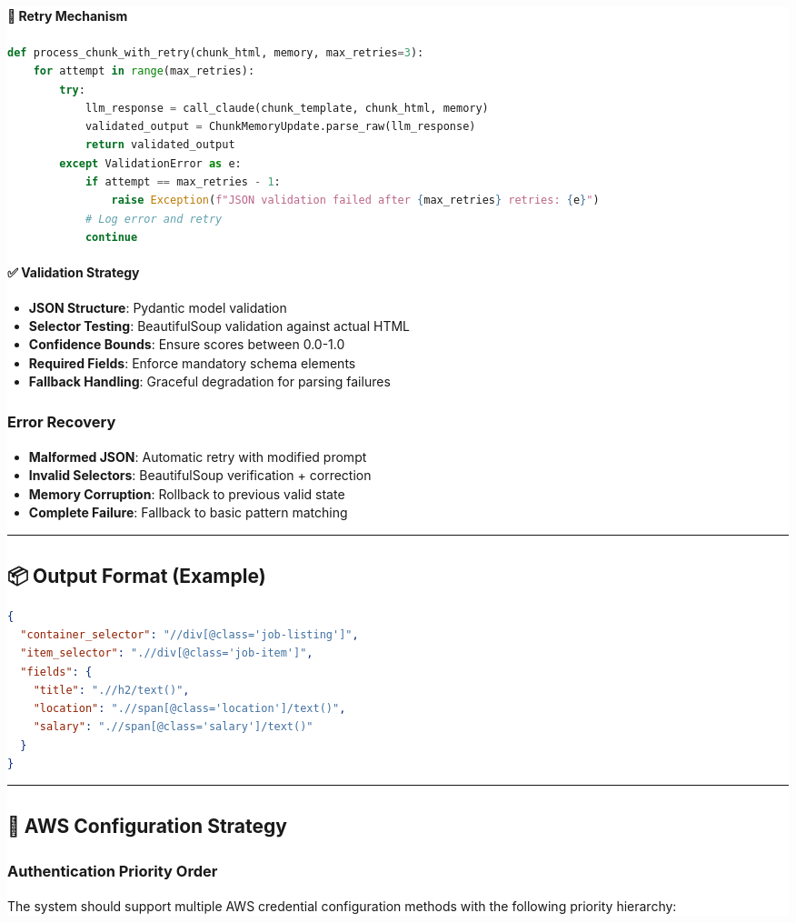 #### 🔁 Retry Mechanism
```python
def process_chunk_with_retry(chunk_html, memory, max_retries=3):
    for attempt in range(max_retries):
        try:
            llm_response = call_claude(chunk_template, chunk_html, memory)
            validated_output = ChunkMemoryUpdate.parse_raw(llm_response)
            return validated_output
        except ValidationError as e:
            if attempt == max_retries - 1:
                raise Exception(f"JSON validation failed after {max_retries} retries: {e}")
            # Log error and retry
            continue
```

#### ✅ Validation Strategy
- **JSON Structure**: Pydantic model validation
- **Selector Testing**: BeautifulSoup validation against actual HTML  
- **Confidence Bounds**: Ensure scores between 0.0-1.0
- **Required Fields**: Enforce mandatory schema elements
- **Fallback Handling**: Graceful degradation for parsing failures

### Error Recovery
- **Malformed JSON**: Automatic retry with modified prompt
- **Invalid Selectors**: BeautifulSoup verification + correction
- **Memory Corruption**: Rollback to previous valid state
- **Complete Failure**: Fallback to basic pattern matching

---

## 📦 Output Format (Example)

```json
{
  "container_selector": "//div[@class='job-listing']",
  "item_selector": ".//div[@class='job-item']",
  "fields": {
    "title": ".//h2/text()",
    "location": ".//span[@class='location']/text()",
    "salary": ".//span[@class='salary']/text()"
  }
}
```

---

## 🔐 AWS Configuration Strategy

### Authentication Priority Order
The system should support multiple AWS credential configuration methods with the following priority hierarchy:
